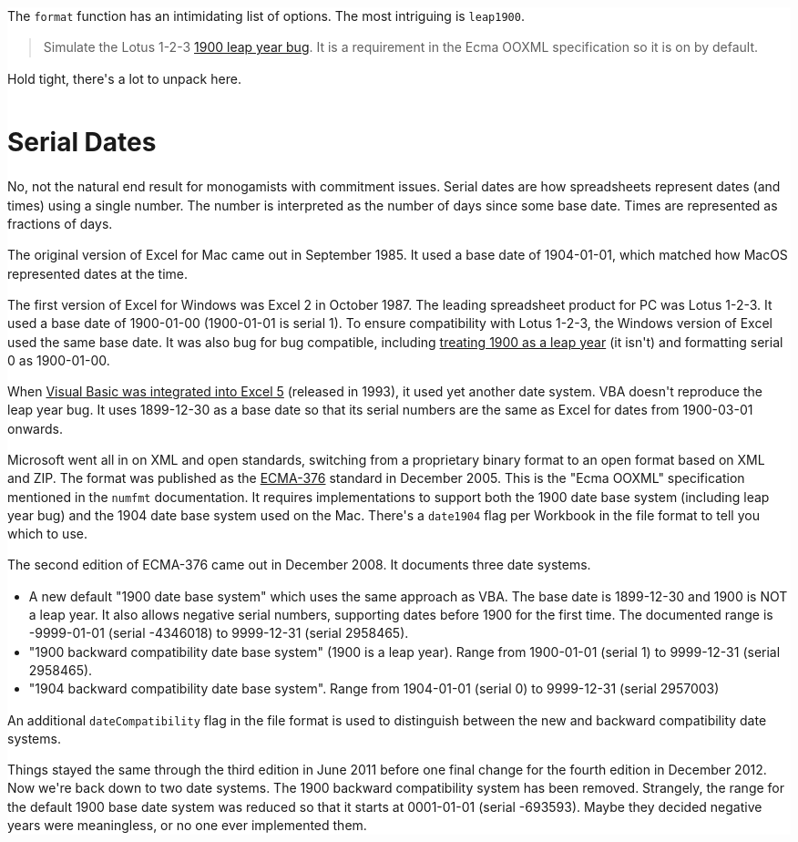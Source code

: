 The `format` function has an intimidating list of options. The most intriguing is `leap1900`.

> Simulate the Lotus 1-2-3 [1900 leap year bug](https://docs.microsoft.com/en-us/office/troubleshoot/excel/wrongly-assumes-1900-is-leap-year).
> It is a requirement in the Ecma OOXML specification so it is on by default.

Hold tight, there's a lot to unpack here.

# Serial Dates

No, not the natural end result for monogamists with commitment issues. Serial dates are how spreadsheets represent dates (and times) using a single number. The number is interpreted as the number of days since some base date. Times are represented as fractions of days. 

The original version of Excel for Mac came out in September 1985. It used a base date of 1904-01-01, which matched how MacOS represented dates at the time. 

The first version of Excel for Windows was Excel 2 in October 1987. The leading spreadsheet product for PC was Lotus 1-2-3. It used a base date of 1900-01-00 (1900-01-01 is serial 1). To ensure compatibility with Lotus 1-2-3, the Windows version of Excel used the same base date. It was also bug for bug compatible, including [treating 1900 as a leap year]((https://docs.microsoft.com/en-us/office/troubleshoot/excel/wrongly-assumes-1900-is-leap-year)) (it isn't) and formatting serial 0 as 1900-01-00.

When [Visual Basic was integrated into Excel 5]((https://www.joelonsoftware.com/2006/06/16/my-first-billg-review/)) (released in 1993), it used yet another date system. VBA doesn't reproduce the leap year bug. It uses 1899-12-30 as a base date so that its serial numbers are the same as Excel for dates from 1900-03-01 onwards. 

Microsoft went all in on XML and open standards, switching from a proprietary binary format to an open format based on XML and ZIP. The format was published as the [ECMA-376](https://ecma-international.org/publications-and-standards/standards/ecma-376/) standard in December 2005. This is the "Ecma OOXML" specification mentioned in the `numfmt` documentation. It requires implementations to support both the 1900 date base system (including leap year bug) and the 1904 date base system used on the Mac. There's a `date1904` flag per Workbook in the file format to tell you which to use.

The second edition of ECMA-376 came out in December 2008. It documents three date systems.
  * A new default "1900 date base system" which uses the same approach as VBA. The base date is 1899-12-30 and 1900 is NOT a leap year. It also allows negative serial numbers, supporting dates before 1900 for the first time. The documented range is -9999-01-01 (serial -4346018) to 9999-12-31 (serial 2958465).
  * "1900 backward compatibility date base system" (1900 is a leap year). Range from 1900-01-01 (serial 1) to 9999-12-31 (serial 2958465).
  * "1904 backward compatibility date base system". Range from 1904-01-01 (serial 0) to 9999-12-31 (serial 2957003)

An additional `dateCompatibility` flag in the file format is used to distinguish between the new and backward compatibility date systems. 

Things stayed the same through the third edition in June 2011 before one final change for the fourth edition in December 2012. Now we're back down to two date systems. The 1900 backward compatibility system has been removed. Strangely, the range for the default 1900 base date system was reduced so that it starts at 0001-01-01 (serial -693593). Maybe they decided negative years were meaningless, or no one ever implemented them. 

